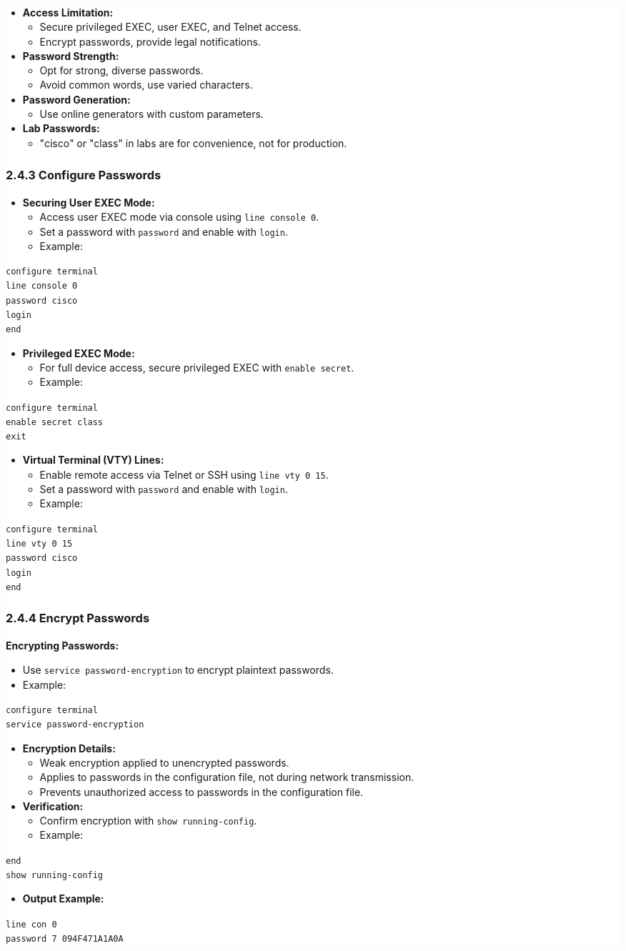 - **Access Limitation:**
    - Secure privileged EXEC, user EXEC, and Telnet access.
    - Encrypt passwords, provide legal notifications.
- **Password Strength:**
    - Opt for strong, diverse passwords.
    - Avoid common words, use varied characters.
- **Password Generation:**
    - Use online generators with custom parameters.
- **Lab Passwords:**
    - "cisco" or "class" in labs are for convenience, not for production.
### 2.4.3 Configure Passwords
- **Securing User EXEC Mode:**
    - Access user EXEC mode via console using `line console 0`.
    - Set a password with `password` and enable with `login`.
    - Example:
```
configure terminal
line console 0
password cisco
login
end
```
- **Privileged EXEC Mode:**
    - For full device access, secure privileged EXEC with `enable secret`.
    - Example:
```
configure terminal
enable secret class
exit
```
- **Virtual Terminal (VTY) Lines:**
    - Enable remote access via Telnet or SSH using `line vty 0 15`.
    - Set a password with `password` and enable with `login`.
    - Example:
```
configure terminal
line vty 0 15
password cisco
login
end
```
### 2.4.4 Encrypt Passwords
**Encrypting Passwords:**
- Use `service password-encryption` to encrypt plaintext passwords.
- Example:
```
configure terminal
service password-encryption
```
- **Encryption Details:**
    - Weak encryption applied to unencrypted passwords.
    - Applies to passwords in the configuration file, not during network transmission.
    - Prevents unauthorized access to passwords in the configuration file.
- **Verification:**
    - Confirm encryption with `show running-config`.
    - Example:
```
end
show running-config
```
- **Output Example:**
```
line con 0
password 7 094F471A1A0A
```